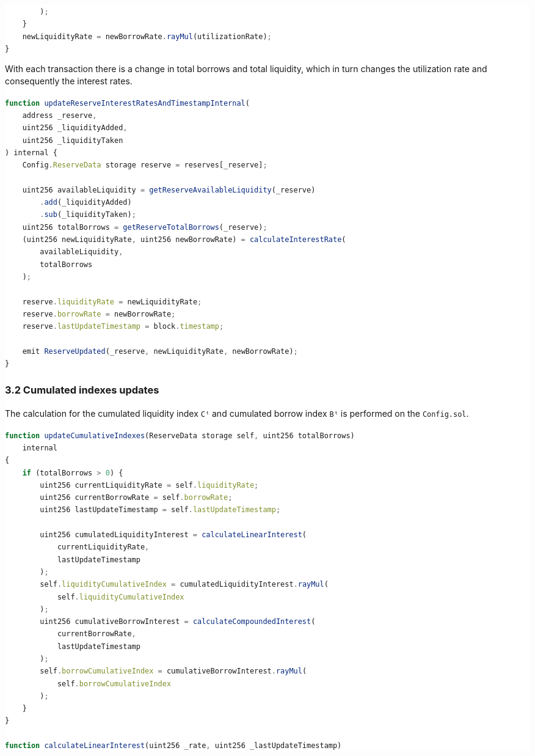 ```js
        );
    }
    newLiquidityRate = newBorrowRate.rayMul(utilizationRate);
}
```

With each transaction there is a change in total borrows and total liquidity, which in turn changes the utilization rate and consequently the interest rates.

```js
function updateReserveInterestRatesAndTimestampInternal(
    address _reserve,
    uint256 _liquidityAdded,
    uint256 _liquidityTaken
) internal {
    Config.ReserveData storage reserve = reserves[_reserve];

    uint256 availableLiquidity = getReserveAvailableLiquidity(_reserve)
        .add(_liquidityAdded)
        .sub(_liquidityTaken);
    uint256 totalBorrows = getReserveTotalBorrows(_reserve);
    (uint256 newLiquidityRate, uint256 newBorrowRate) = calculateInterestRate(
        availableLiquidity,
        totalBorrows
    );

    reserve.liquidityRate = newLiquidityRate;
    reserve.borrowRate = newBorrowRate;
    reserve.lastUpdateTimestamp = block.timestamp;

    emit ReserveUpdated(_reserve, newLiquidityRate, newBorrowRate);
}
```

### 3.2 Cumulated indexes updates
The calculation for the cumulated liquidity index `Cᵗ` and cumulated borrow index `Bᵗ` is performed on the `Config.sol`.

```js
function updateCumulativeIndexes(ReserveData storage self, uint256 totalBorrows)
    internal
{
    if (totalBorrows > 0) {
        uint256 currentLiquidityRate = self.liquidityRate;
        uint256 currentBorrowRate = self.borrowRate;
        uint256 lastUpdateTimestamp = self.lastUpdateTimestamp;

        uint256 cumulatedLiquidityInterest = calculateLinearInterest(
            currentLiquidityRate,
            lastUpdateTimestamp
        );
        self.liquidityCumulativeIndex = cumulatedLiquidityInterest.rayMul(
            self.liquidityCumulativeIndex
        );
        uint256 cumulativeBorrowInterest = calculateCompoundedInterest(
            currentBorrowRate,
            lastUpdateTimestamp
        );
        self.borrowCumulativeIndex = cumulativeBorrowInterest.rayMul(
            self.borrowCumulativeIndex
        );
    }
}

function calculateLinearInterest(uint256 _rate, uint256 _lastUpdateTimestamp)
```
